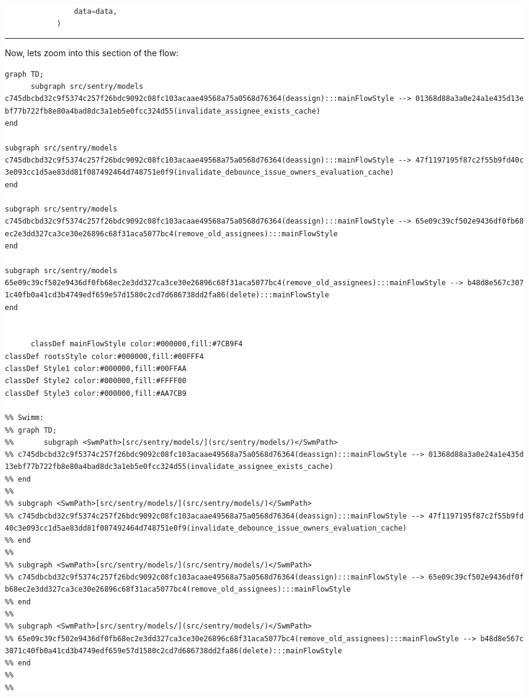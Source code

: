 ```python
                data=data,
            )
```

---

</SwmSnippet>

Now, lets zoom into this section of the flow:

```mermaid
graph TD;
      subgraph src/sentry/models
c745dbcbd32c9f5374c257f26bdc9092c08fc103acaae49568a75a0568d76364(deassign):::mainFlowStyle --> 01368d88a3a0e24a1e435d13ebf77b722fb8e80a4bad8dc3a1eb5e0fcc324d55(invalidate_assignee_exists_cache)
end

subgraph src/sentry/models
c745dbcbd32c9f5374c257f26bdc9092c08fc103acaae49568a75a0568d76364(deassign):::mainFlowStyle --> 47f1197195f87c2f55b9fd40c3e093cc1d5ae83dd81f087492464d748751e0f9(invalidate_debounce_issue_owners_evaluation_cache)
end

subgraph src/sentry/models
c745dbcbd32c9f5374c257f26bdc9092c08fc103acaae49568a75a0568d76364(deassign):::mainFlowStyle --> 65e09c39cf502e9436df0fb68ec2e3dd327ca3ce30e26896c68f31aca5077bc4(remove_old_assignees):::mainFlowStyle
end

subgraph src/sentry/models
65e09c39cf502e9436df0fb68ec2e3dd327ca3ce30e26896c68f31aca5077bc4(remove_old_assignees):::mainFlowStyle --> b48d8e567c3071c40fb0a41cd3b4749edf659e57d1580c2cd7d686738dd2fa86(delete):::mainFlowStyle
end


      classDef mainFlowStyle color:#000000,fill:#7CB9F4
classDef rootsStyle color:#000000,fill:#00FFF4
classDef Style1 color:#000000,fill:#00FFAA
classDef Style2 color:#000000,fill:#FFFF00
classDef Style3 color:#000000,fill:#AA7CB9

%% Swimm:
%% graph TD;
%%       subgraph <SwmPath>[src/sentry/models/](src/sentry/models/)</SwmPath>
%% c745dbcbd32c9f5374c257f26bdc9092c08fc103acaae49568a75a0568d76364(deassign):::mainFlowStyle --> 01368d88a3a0e24a1e435d13ebf77b722fb8e80a4bad8dc3a1eb5e0fcc324d55(invalidate_assignee_exists_cache)
%% end
%% 
%% subgraph <SwmPath>[src/sentry/models/](src/sentry/models/)</SwmPath>
%% c745dbcbd32c9f5374c257f26bdc9092c08fc103acaae49568a75a0568d76364(deassign):::mainFlowStyle --> 47f1197195f87c2f55b9fd40c3e093cc1d5ae83dd81f087492464d748751e0f9(invalidate_debounce_issue_owners_evaluation_cache)
%% end
%% 
%% subgraph <SwmPath>[src/sentry/models/](src/sentry/models/)</SwmPath>
%% c745dbcbd32c9f5374c257f26bdc9092c08fc103acaae49568a75a0568d76364(deassign):::mainFlowStyle --> 65e09c39cf502e9436df0fb68ec2e3dd327ca3ce30e26896c68f31aca5077bc4(remove_old_assignees):::mainFlowStyle
%% end
%% 
%% subgraph <SwmPath>[src/sentry/models/](src/sentry/models/)</SwmPath>
%% 65e09c39cf502e9436df0fb68ec2e3dd327ca3ce30e26896c68f31aca5077bc4(remove_old_assignees):::mainFlowStyle --> b48d8e567c3071c40fb0a41cd3b4749edf659e57d1580c2cd7d686738dd2fa86(delete):::mainFlowStyle
%% end
%% 
%% 
```